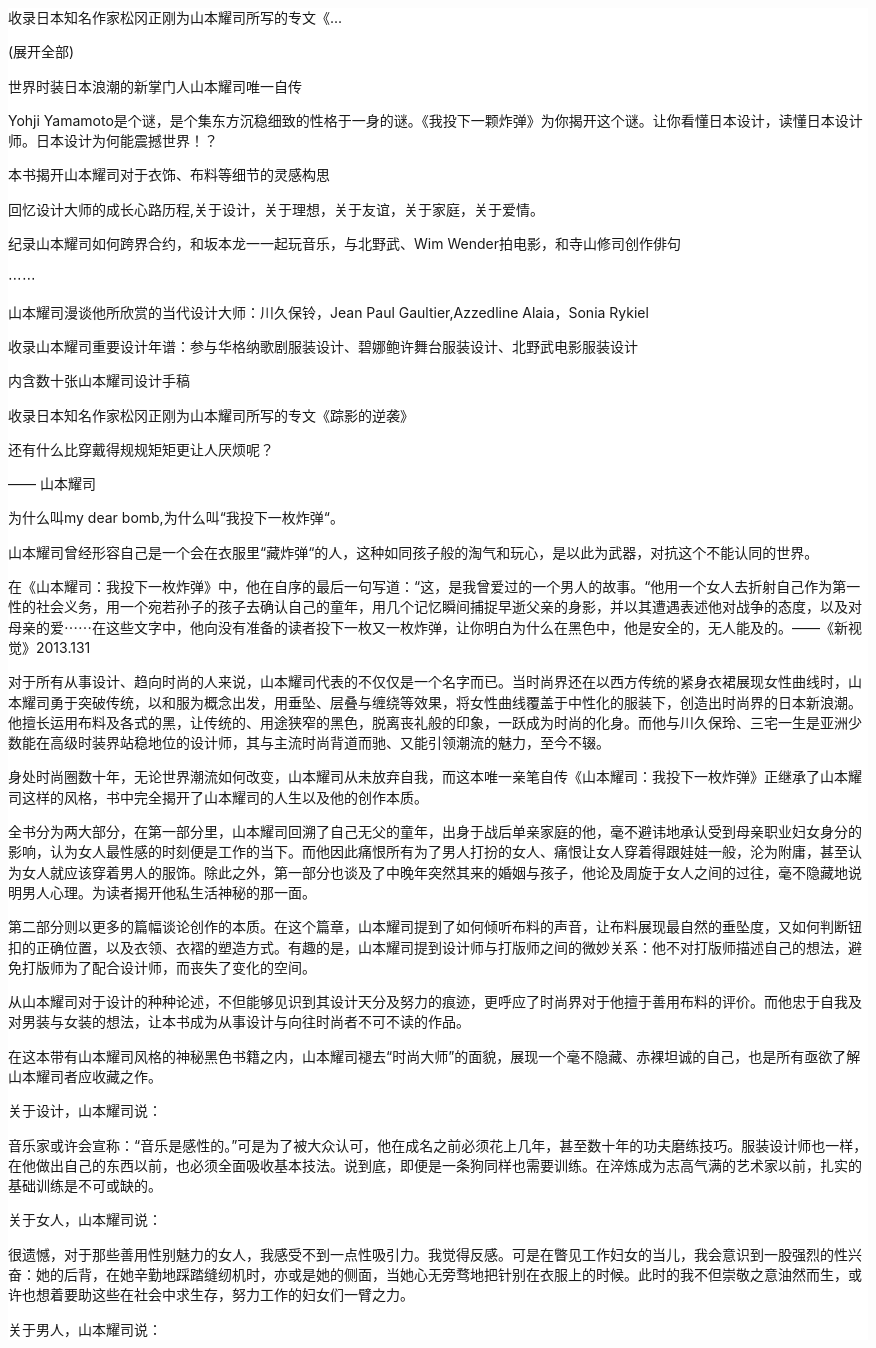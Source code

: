 收录日本知名作家松冈正刚为山本耀司所写的专文《...

(展开全部)

世界时装日本浪潮的新掌门人山本耀司唯一自传

Yohji Yamamoto是个谜，是个集东方沉稳细致的性格于一身的谜。《我投下一颗炸弹》为你揭开这个谜。让你看懂日本设计，读懂日本设计师。日本设计为何能震撼世界！？

本书揭开山本耀司对于衣饰、布料等细节的灵感构思

回忆设计大师的成长心路历程,关于设计，关于理想，关于友谊，关于家庭，关于爱情。

纪录山本耀司如何跨界合约，和坂本龙一一起玩音乐，与北野武、Wim Wender拍电影，和寺山修司创作俳句

⋯⋯

山本耀司漫谈他所欣赏的当代设计大师：川久保铃，Jean Paul Gaultier,Azzedline Alaia，Sonia Rykiel

收录山本耀司重要设计年谱：参与华格纳歌剧服装设计、碧娜鲍许舞台服装设计、北野武电影服装设计

内含数十张山本耀司设计手稿

收录日本知名作家松冈正刚为山本耀司所写的专文《踪影的逆袭》

还有什么比穿戴得规规矩矩更让人厌烦呢？

—— 山本耀司

为什么叫my dear bomb,为什么叫“我投下一枚炸弹“。

山本耀司曾经形容自己是一个会在衣服里“藏炸弹“的人，这种如同孩子般的淘气和玩心，是以此为武器，对抗这个不能认同的世界。

在《山本耀司：我投下一枚炸弹》中，他在自序的最后一句写道：“这，是我曾爱过的一个男人的故事。“他用一个女人去折射自己作为第一性的社会义务，用一个宛若孙子的孩子去确认自己的童年，用几个记忆瞬间捕捉早逝父亲的身影，并以其遭遇表述他对战争的态度，以及对母亲的爱⋯⋯在这些文字中，他向没有准备的读者投下一枚又一枚炸弹，让你明白为什么在黑色中，他是安全的，无人能及的。——《新视觉》2013.131

对于所有从事设计、趋向时尚的人来说，山本耀司代表的不仅仅是一个名字而已。当时尚界还在以西方传统的紧身衣裙展现女性曲线时，山本耀司勇于突破传统，以和服为概念出发，用垂坠、层叠与缠绕等效果，将女性曲线覆盖于中性化的服装下，创造出时尚界的日本新浪潮。他擅长运用布料及各式的黑，让传统的、用途狭窄的黑色，脱离丧礼般的印象，一跃成为时尚的化身。而他与川久保玲、三宅一生是亚洲少数能在高级时装界站稳地位的设计师，其与主流时尚背道而驰、又能引领潮流的魅力，至今不辍。

身处时尚圈数十年，无论世界潮流如何改变，山本耀司从未放弃自我，而这本唯一亲笔自传《山本耀司：我投下一枚炸弹》正继承了山本耀司这样的风格，书中完全揭开了山本耀司的人生以及他的创作本质。

全书分为两大部分，在第一部分里，山本耀司回溯了自己无父的童年，出身于战后单亲家庭的他，毫不避讳地承认受到母亲职业妇女身分的影响，认为女人最性感的时刻便是工作的当下。而他因此痛恨所有为了男人打扮的女人、痛恨让女人穿着得跟娃娃一般，沦为附庸，甚至认为女人就应该穿着男人的服饰。除此之外，第一部分也谈及了中晚年突然其来的婚姻与孩子，他论及周旋于女人之间的过往，毫不隐藏地说明男人心理。为读者揭开他私生活神秘的那一面。

第二部分则以更多的篇幅谈论创作的本质。在这个篇章，山本耀司提到了如何倾听布料的声音，让布料展现最自然的垂坠度，又如何判断钮扣的正确位置，以及衣领、衣褶的塑造方式。有趣的是，山本耀司提到设计师与打版师之间的微妙关系：他不对打版师描述自己的想法，避免打版师为了配合设计师，而丧失了变化的空间。

从山本耀司对于设计的种种论述，不但能够见识到其设计天分及努力的痕迹，更呼应了时尚界对于他擅于善用布料的评价。而他忠于自我及对男装与女装的想法，让本书成为从事设计与向往时尚者不可不读的作品。

在这本带有山本耀司风格的神秘黑色书籍之内，山本耀司褪去“时尚大师”的面貌，展现一个毫不隐藏、赤裸坦诚的自己，也是所有亟欲了解山本耀司者应收藏之作。

关于设计，山本耀司说：

音乐家或许会宣称：“音乐是感性的。”可是为了被大众认可，他在成名之前必须花上几年，甚至数十年的功夫磨练技巧。服装设计师也一样，在他做出自己的东西以前，也必须全面吸收基本技法。说到底，即便是一条狗同样也需要训练。在淬炼成为志高气满的艺术家以前，扎实的基础训练是不可或缺的。

关于女人，山本耀司说：

很遗憾，对于那些善用性别魅力的女人，我感受不到一点性吸引力。我觉得反感。可是在瞥见工作妇女的当儿，我会意识到一股强烈的性兴奋：她的后背，在她辛勤地踩踏缝纫机时，亦或是她的侧面，当她心无旁骛地把针别在衣服上的时候。此时的我不但崇敬之意油然而生，或许也想着要助这些在社会中求生存，努力工作的妇女们一臂之力。

关于男人，山本耀司说：
